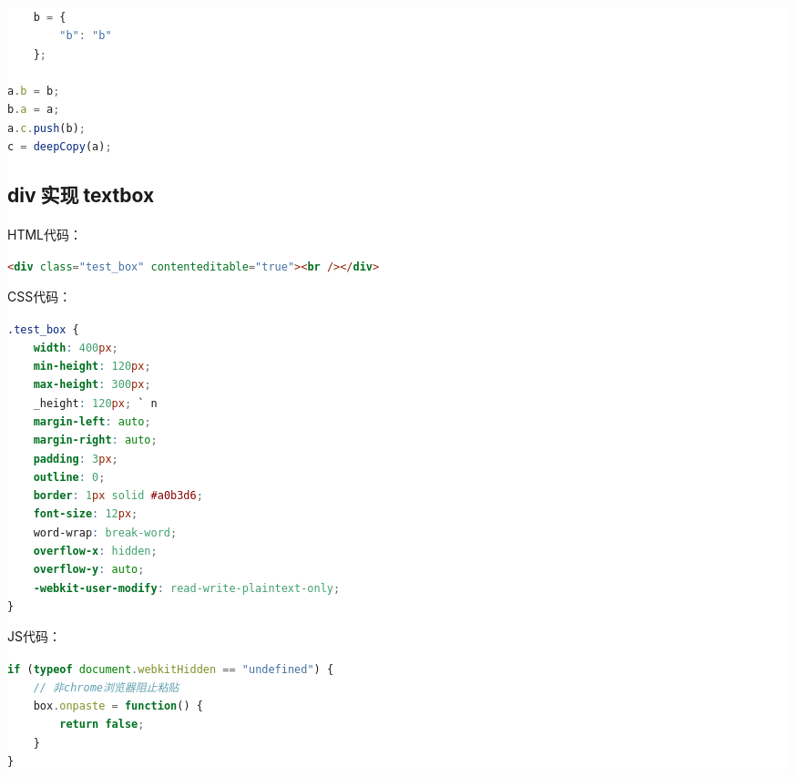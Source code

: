 ```javascript
    b = {
        "b": "b"
    };

a.b = b;
b.a = a;
a.c.push(b);
c = deepCopy(a);
```

## div 实现 textbox
HTML代码：
```html
<div class="test_box" contenteditable="true"><br /></div>
```

CSS代码：
```css
.test_box {
    width: 400px;
    min-height: 120px;
    max-height: 300px;
    _height: 120px; ` n
    margin-left: auto;
    margin-right: auto;
    padding: 3px;
    outline: 0;
    border: 1px solid #a0b3d6;
    font-size: 12px;
    word-wrap: break-word;
    overflow-x: hidden;
    overflow-y: auto;
    -webkit-user-modify: read-write-plaintext-only;
}
```

JS代码：
```javascript
if (typeof document.webkitHidden == "undefined") {
    // 非chrome浏览器阻止粘贴
    box.onpaste = function() {
        return false;
    }
}
```

